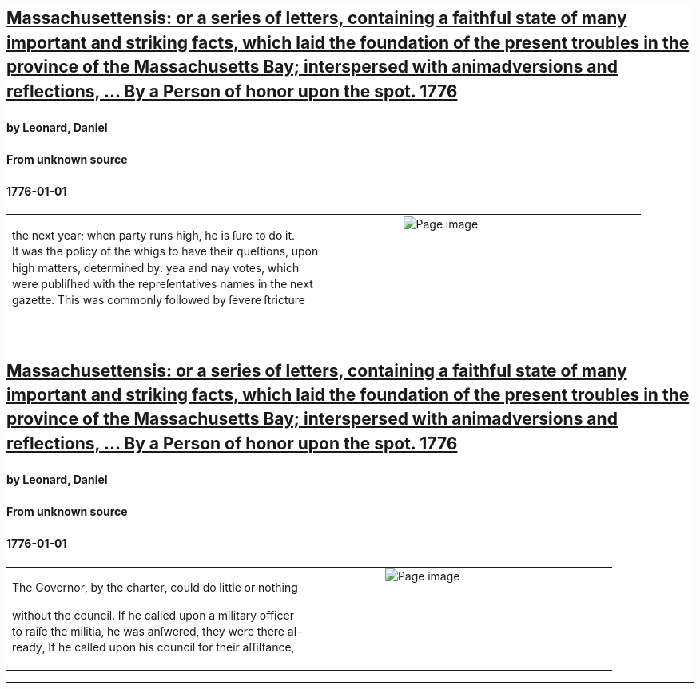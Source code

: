 
## [Massachusettensis: or a series of letters, containing a faithful state of many important and striking facts, which laid the foundation of the present troubles in the province of the Massachusetts Bay; interspersed with animadversions and reflections, ... By a Person of honor upon the spot.  1776](https://archive.org/details/bim_eighteenth-century_massachusettensis-or-a-_leonard-daniel_1776/page/n22/mode/1up?view=theater)

#### by Leonard, Daniel

#### From unknown source

#### 1776-01-01

<table style="width: 100%;"><tr><td style="width: 50%">

  
  
the next year; when party runs high, he is ſure to do it.  
It was the policy of the whigs to have their queſtions, upon  
high matters, determined by. yea and nay votes, which  
were publiſhed with the repreſentatives names in the next  
gazette. This was commonly followed by ſevere ſtricture
</td><td style="width: 50%; max-height: 75%; margin: auto; display: block;">
<img alt="Page image" src="https://iiif.archive.org/image/iiif/2/bim_eighteenth-century_massachusettensis-or-a-_leonard-daniel_1776%2Fbim_eighteenth-century_massachusettensis-or-a-_leonard-daniel_1776_jp2.zip%2Fbim_eighteenth-century_massachusettensis-or-a-_leonard-daniel_1776_jp2%2Fbim_eighteenth-century_massachusettensis-or-a-_leonard-daniel_1776_0022.jp2/pct:13.155275381552753,61.52808055642064,67.96615792966158,9.280597944565557/!600,600/0/default.jpg"/>
</td>
</tr></table>

---

## [Massachusettensis: or a series of letters, containing a faithful state of many important and striking facts, which laid the foundation of the present troubles in the province of the Massachusetts Bay; interspersed with animadversions and reflections, ... By a Person of honor upon the spot.  1776](https://archive.org/details/bim_eighteenth-century_massachusettensis-or-a-_leonard-daniel_1776/page/n25/mode/1up?view=theater)

#### by Leonard, Daniel

#### From unknown source

#### 1776-01-01

<table style="width: 100%;"><tr><td style="width: 50%">

  
The Governor, by the charter, could do little or nothing  
  
without the council. If he called upon a military officer  
to raiſe the militia, he was anſwered, they were there al-  
ready, If he called upon his council for their aſſiſtance,
</td><td style="width: 50%; max-height: 75%; margin: auto; display: block;">
<img alt="Page image" src="https://iiif.archive.org/image/iiif/2/bim_eighteenth-century_massachusettensis-or-a-_leonard-daniel_1776%2Fbim_eighteenth-century_massachusettensis-or-a-_leonard-daniel_1776_jp2.zip%2Fbim_eighteenth-century_massachusettensis-or-a-_leonard-daniel_1776_jp2%2Fbim_eighteenth-century_massachusettensis-or-a-_leonard-daniel_1776_0025.jp2/pct:28.13536828135368,60.4375,70.52090245520903,7.78125/!600,600/0/default.jpg"/>
</td>
</tr></table>

---